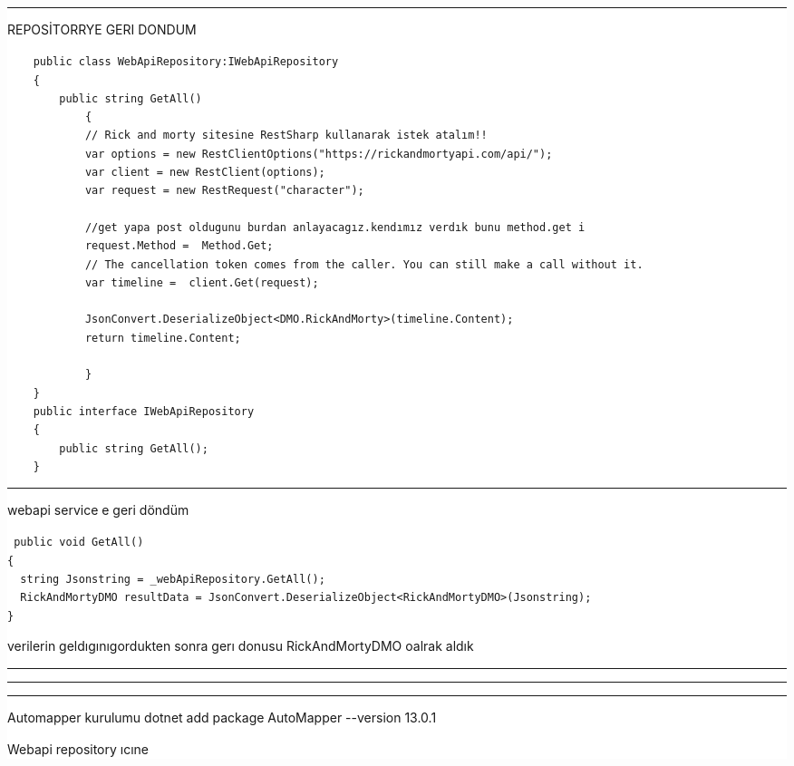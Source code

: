 ---------------------------------------------------------------------------------------------------------------------------

REPOSİTORRYE GERI DONDUM 

        public class WebApiRepository:IWebApiRepository
        {
            public string GetAll()
                {
                // Rick and morty sitesine RestSharp kullanarak istek atalım!!
                var options = new RestClientOptions("https://rickandmortyapi.com/api/");
                var client = new RestClient(options);
                var request = new RestRequest("character");
                
                //get yapa post oldugunu burdan anlayacagız.kendımız verdık bunu method.get i 
                request.Method =  Method.Get;
                // The cancellation token comes from the caller. You can still make a call without it.
                var timeline =  client.Get(request);

                JsonConvert.DeserializeObject<DMO.RickAndMorty>(timeline.Content);
                return timeline.Content;

                }
        }
        public interface IWebApiRepository
        {
            public string GetAll();
        }

---------------------------------------------------------------------------------------------------------------------------
      
webapi service e geri döndüm 

     public void GetAll()
    {
      string Jsonstring = _webApiRepository.GetAll();
      RickAndMortyDMO resultData = JsonConvert.DeserializeObject<RickAndMortyDMO>(Jsonstring);
    }
verilerin geldıgınıgordukten sonra gerı donusu RickAndMortyDMO oalrak aldık

-----------------------------------------------------------------------------------------------------------------------------
-----------------------------------------------------------------------------------------------------------------------------
-----------------------------------------------------------------------------------------------------------------------------
Automapper kurulumu
dotnet add package AutoMapper --version 13.0.1

Webapi repository ıcıne 